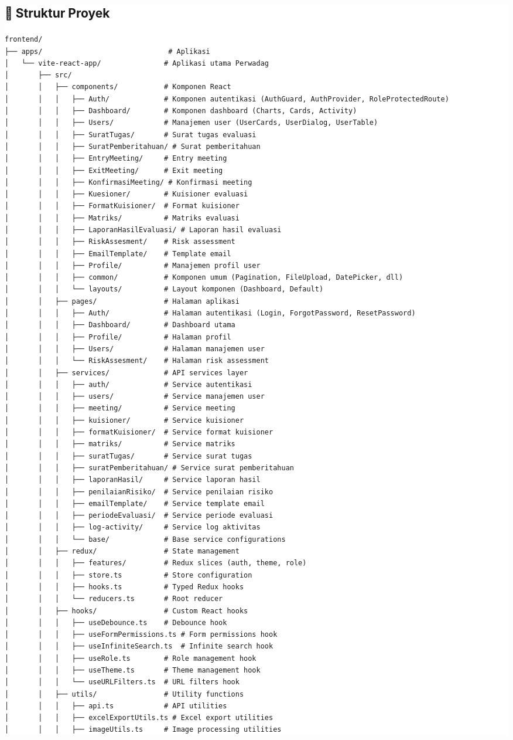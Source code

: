 ## 📁 Struktur Proyek

```
frontend/
├── apps/                              # Aplikasi
│   └── vite-react-app/               # Aplikasi utama Perwadag
│       ├── src/
│       │   ├── components/           # Komponen React
│       │   │   ├── Auth/             # Komponen autentikasi (AuthGuard, AuthProvider, RoleProtectedRoute)
│       │   │   ├── Dashboard/        # Komponen dashboard (Charts, Cards, Activity)
│       │   │   ├── Users/            # Manajemen user (UserCards, UserDialog, UserTable)
│       │   │   ├── SuratTugas/       # Surat tugas evaluasi
│       │   │   ├── SuratPemberitahuan/ # Surat pemberitahuan
│       │   │   ├── EntryMeeting/     # Entry meeting
│       │   │   ├── ExitMeeting/      # Exit meeting
│       │   │   ├── KonfirmasiMeeting/ # Konfirmasi meeting
│       │   │   ├── Kuesioner/        # Kuisioner evaluasi
│       │   │   ├── FormatKuisioner/  # Format kuisioner
│       │   │   ├── Matriks/          # Matriks evaluasi
│       │   │   ├── LaporanHasilEvaluasi/ # Laporan hasil evaluasi
│       │   │   ├── RiskAssesment/    # Risk assessment
│       │   │   ├── EmailTemplate/    # Template email
│       │   │   ├── Profile/          # Manajemen profil user
│       │   │   ├── common/           # Komponen umum (Pagination, FileUpload, DatePicker, dll)
│       │   │   └── layouts/          # Layout komponen (Dashboard, Default)
│       │   ├── pages/                # Halaman aplikasi
│       │   │   ├── Auth/             # Halaman autentikasi (Login, ForgotPassword, ResetPassword)
│       │   │   ├── Dashboard/        # Dashboard utama
│       │   │   ├── Profile/          # Halaman profil
│       │   │   ├── Users/            # Halaman manajemen user
│       │   │   └── RiskAssesment/    # Halaman risk assessment
│       │   ├── services/             # API services layer
│       │   │   ├── auth/             # Service autentikasi
│       │   │   ├── users/            # Service manajemen user
│       │   │   ├── meeting/          # Service meeting
│       │   │   ├── kuisioner/        # Service kuisioner
│       │   │   ├── formatKuisioner/  # Service format kuisioner
│       │   │   ├── matriks/          # Service matriks
│       │   │   ├── suratTugas/       # Service surat tugas
│       │   │   ├── suratPemberitahuan/ # Service surat pemberitahuan
│       │   │   ├── laporanHasil/     # Service laporan hasil
│       │   │   ├── penilaianRisiko/  # Service penilaian risiko
│       │   │   ├── emailTemplate/    # Service template email
│       │   │   ├── periodeEvaluasi/  # Service periode evaluasi
│       │   │   ├── log-activity/     # Service log aktivitas
│       │   │   └── base/             # Base service configurations
│       │   ├── redux/                # State management
│       │   │   ├── features/         # Redux slices (auth, theme, role)
│       │   │   ├── store.ts          # Store configuration
│       │   │   ├── hooks.ts          # Typed Redux hooks
│       │   │   └── reducers.ts       # Root reducer
│       │   ├── hooks/                # Custom React hooks
│       │   │   ├── useDebounce.ts    # Debounce hook
│       │   │   ├── useFormPermissions.ts # Form permissions hook
│       │   │   ├── useInfiniteSearch.ts  # Infinite search hook
│       │   │   ├── useRole.ts        # Role management hook
│       │   │   ├── useTheme.ts       # Theme management hook
│       │   │   └── useURLFilters.ts  # URL filters hook
│       │   ├── utils/                # Utility functions
│       │   │   ├── api.ts            # API utilities
│       │   │   ├── excelExportUtils.ts # Excel export utilities
│       │   │   ├── imageUtils.ts     # Image processing utilities
```